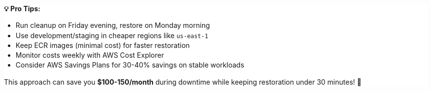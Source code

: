 **💡 Pro Tips:**
- Run cleanup on Friday evening, restore on Monday morning
- Use development/staging in cheaper regions like `us-east-1`
- Keep ECR images (minimal cost) for faster restoration
- Monitor costs weekly with AWS Cost Explorer
- Consider AWS Savings Plans for 30-40% savings on stable workloads

This approach can save you **$100-150/month** during downtime while keeping restoration under 30 minutes! 🚀
